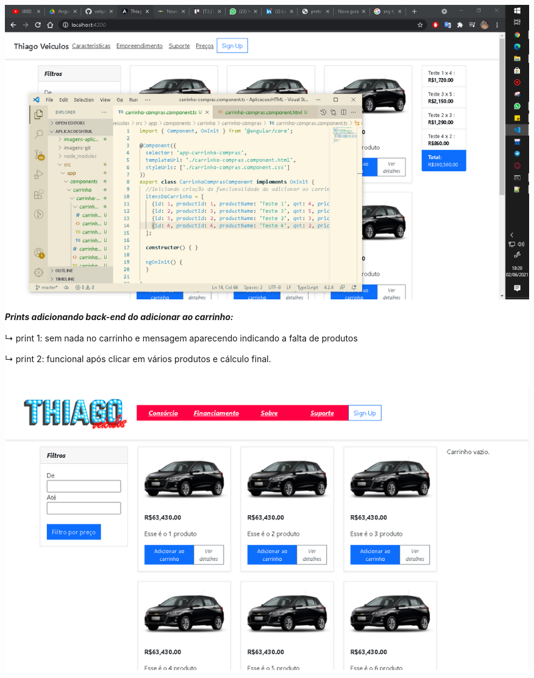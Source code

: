<img src="imagens/printCodando2.PNG"  alt=""> </img> <br>

<p><em><b> Prints adicionando back-end do adicionar ao carrinho: </b></em></p>
<p>  ↳ print 1: sem nada no carrinho e mensagem aparecendo indicando a falta de produtos </p>
<p>  ↳ print 2: funcional após clicar em vários produtos e cálculo final. </p> <br>
<img src="imagens/print-final-semCarrinho.PNG"  alt=""> </img> 